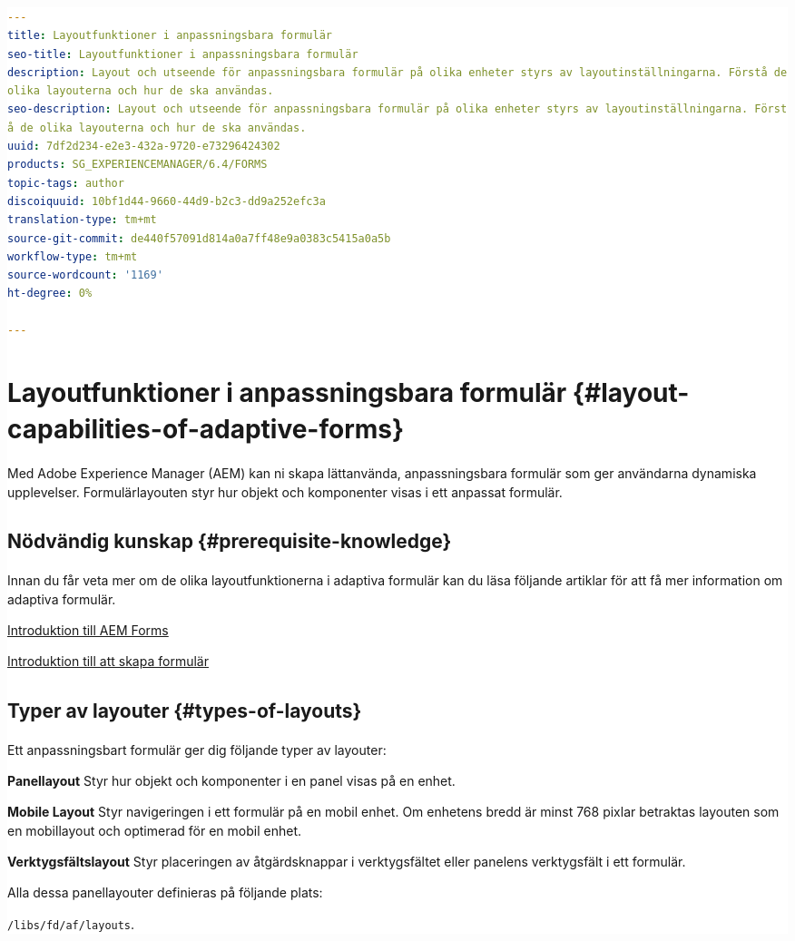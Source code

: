 ```yaml
---
title: Layoutfunktioner i anpassningsbara formulär
seo-title: Layoutfunktioner i anpassningsbara formulär
description: Layout och utseende för anpassningsbara formulär på olika enheter styrs av layoutinställningarna. Förstå de olika layouterna och hur de ska användas.
seo-description: Layout och utseende för anpassningsbara formulär på olika enheter styrs av layoutinställningarna. Förstå de olika layouterna och hur de ska användas.
uuid: 7df2d234-e2e3-432a-9720-e73296424302
products: SG_EXPERIENCEMANAGER/6.4/FORMS
topic-tags: author
discoiquuid: 10bf1d44-9660-44d9-b2c3-dd9a252efc3a
translation-type: tm+mt
source-git-commit: de440f57091d814a0a7ff48e9a0383c5415a0a5b
workflow-type: tm+mt
source-wordcount: '1169'
ht-degree: 0%

---
```



# Layoutfunktioner i anpassningsbara formulär {#layout-capabilities-of-adaptive-forms}

Med Adobe Experience Manager (AEM) kan ni skapa lättanvända, anpassningsbara formulär som ger användarna dynamiska upplevelser. Formulärlayouten styr hur objekt och komponenter visas i ett anpassat formulär.

## Nödvändig kunskap {#prerequisite-knowledge}

Innan du får veta mer om de olika layoutfunktionerna i adaptiva formulär kan du läsa följande artiklar för att få mer information om adaptiva formulär.

[Introduktion till AEM Forms](/help/forms/using/introduction-aem-forms.md)

[Introduktion till att skapa formulär](/help/forms/using/introduction-forms-authoring.md)

## Typer av layouter {#types-of-layouts}

Ett anpassningsbart formulär ger dig följande typer av layouter:

**Panellayout** Styr hur objekt och komponenter i en panel visas på en enhet.

**Mobile Layout** Styr navigeringen i ett formulär på en mobil enhet. Om enhetens bredd är minst 768 pixlar betraktas layouten som en mobillayout och optimerad för en mobil enhet.

**Verktygsfältslayout** Styr placeringen av åtgärdsknappar i verktygsfältet eller panelens verktygsfält i ett formulär.

Alla dessa panellayouter definieras på följande plats:

`/libs/fd/af/layouts`.

